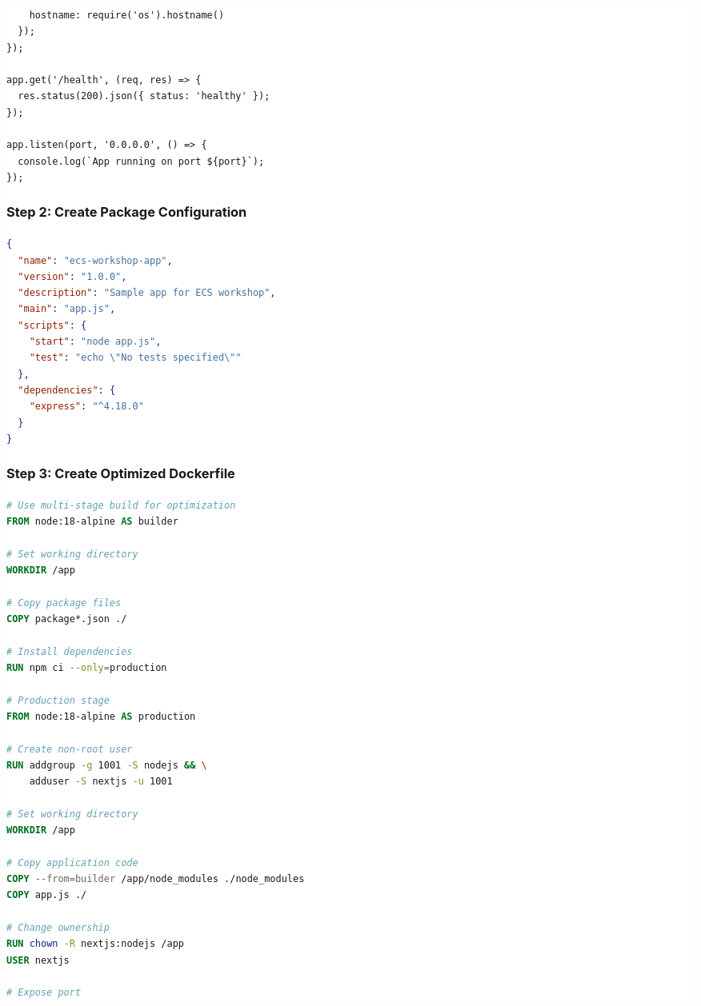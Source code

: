 ```
    hostname: require('os').hostname()
  });
});

app.get('/health', (req, res) => {
  res.status(200).json({ status: 'healthy' });
});

app.listen(port, '0.0.0.0', () => {
  console.log(`App running on port ${port}`);
});
```

### Step 2: Create Package Configuration
```json
{
  "name": "ecs-workshop-app",
  "version": "1.0.0",
  "description": "Sample app for ECS workshop",
  "main": "app.js",
  "scripts": {
    "start": "node app.js",
    "test": "echo \"No tests specified\""
  },
  "dependencies": {
    "express": "^4.18.0"
  }
}
```

### Step 3: Create Optimized Dockerfile
```dockerfile
# Use multi-stage build for optimization
FROM node:18-alpine AS builder

# Set working directory
WORKDIR /app

# Copy package files
COPY package*.json ./

# Install dependencies
RUN npm ci --only=production

# Production stage
FROM node:18-alpine AS production

# Create non-root user
RUN addgroup -g 1001 -S nodejs && \
    adduser -S nextjs -u 1001

# Set working directory
WORKDIR /app

# Copy application code
COPY --from=builder /app/node_modules ./node_modules
COPY app.js ./

# Change ownership
RUN chown -R nextjs:nodejs /app
USER nextjs

# Expose port
```